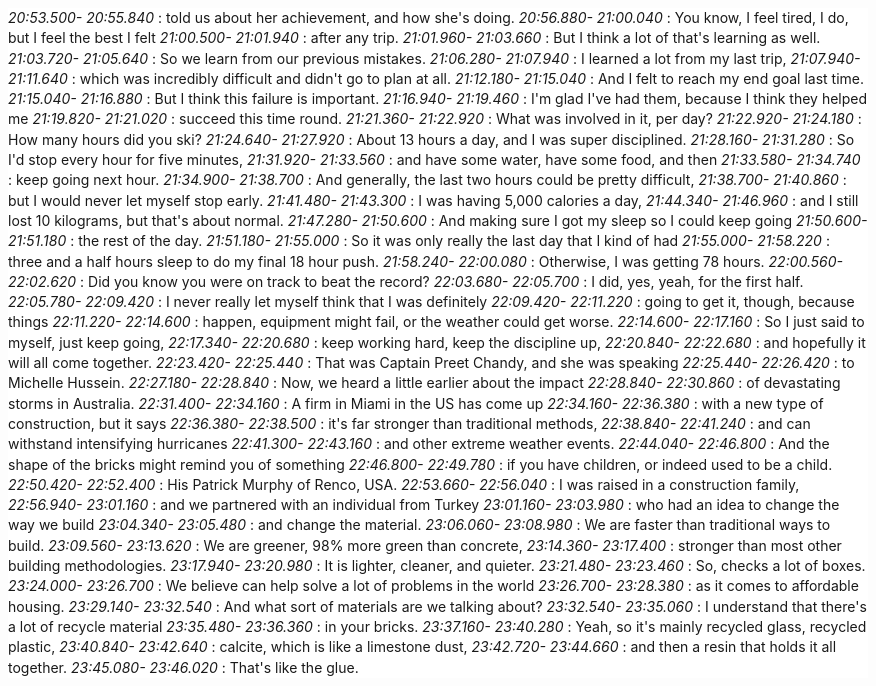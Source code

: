 *20:53.500- 20:55.840* :  told us about her achievement, and how she's doing.
*20:56.880- 21:00.040* :  You know, I feel tired, I do, but I feel the best I felt
*21:00.500- 21:01.940* :  after any trip.
*21:01.960- 21:03.660* :  But I think a lot of that's learning as well.
*21:03.720- 21:05.640* :  So we learn from our previous mistakes.
*21:06.280- 21:07.940* :  I learned a lot from my last trip,
*21:07.940- 21:11.640* :  which was incredibly difficult and didn't go to plan at all.
*21:12.180- 21:15.040* :  And I felt to reach my end goal last time.
*21:15.040- 21:16.880* :  But I think this failure is important.
*21:16.940- 21:19.460* :  I'm glad I've had them, because I think they helped me
*21:19.820- 21:21.020* :  succeed this time round.
*21:21.360- 21:22.920* :  What was involved in it, per day?
*21:22.920- 21:24.180* :  How many hours did you ski?
*21:24.640- 21:27.920* :  About 13 hours a day, and I was super disciplined.
*21:28.160- 21:31.280* :  So I'd stop every hour for five minutes,
*21:31.920- 21:33.560* :  and have some water, have some food, and then
*21:33.580- 21:34.740* :  keep going next hour.
*21:34.900- 21:38.700* :  And generally, the last two hours could be pretty difficult,
*21:38.700- 21:40.860* :  but I would never let myself stop early.
*21:41.480- 21:43.300* :  I was having 5,000 calories a day,
*21:44.340- 21:46.960* :  and I still lost 10 kilograms, but that's about normal.
*21:47.280- 21:50.600* :  And making sure I got my sleep so I could keep going
*21:50.600- 21:51.180* :  the rest of the day.
*21:51.180- 21:55.000* :  So it was only really the last day that I kind of had
*21:55.000- 21:58.220* :  three and a half hours sleep to do my final 18 hour push.
*21:58.240- 22:00.080* :  Otherwise, I was getting 78 hours.
*22:00.560- 22:02.620* :  Did you know you were on track to beat the record?
*22:03.680- 22:05.700* :  I did, yes, yeah, for the first half.
*22:05.780- 22:09.420* :  I never really let myself think that I was definitely
*22:09.420- 22:11.220* :  going to get it, though, because things
*22:11.220- 22:14.600* :  happen, equipment might fail, or the weather could get worse.
*22:14.600- 22:17.160* :  So I just said to myself, just keep going,
*22:17.340- 22:20.680* :  keep working hard, keep the discipline up,
*22:20.840- 22:22.680* :  and hopefully it will all come together.
*22:23.420- 22:25.440* :  That was Captain Preet Chandy, and she was speaking
*22:25.440- 22:26.420* :  to Michelle Hussein.
*22:27.180- 22:28.840* :  Now, we heard a little earlier about the impact
*22:28.840- 22:30.860* :  of devastating storms in Australia.
*22:31.400- 22:34.160* :  A firm in Miami in the US has come up
*22:34.160- 22:36.380* :  with a new type of construction, but it says
*22:36.380- 22:38.500* :  it's far stronger than traditional methods,
*22:38.840- 22:41.240* :  and can withstand intensifying hurricanes
*22:41.300- 22:43.160* :  and other extreme weather events.
*22:44.040- 22:46.800* :  And the shape of the bricks might remind you of something
*22:46.800- 22:49.780* :  if you have children, or indeed used to be a child.
*22:50.420- 22:52.400* :  His Patrick Murphy of Renco, USA.
*22:53.660- 22:56.040* :  I was raised in a construction family,
*22:56.940- 23:01.160* :  and we partnered with an individual from Turkey
*23:01.160- 23:03.980* :  who had an idea to change the way we build
*23:04.340- 23:05.480* :  and change the material.
*23:06.060- 23:08.980* :  We are faster than traditional ways to build.
*23:09.560- 23:13.620* :  We are greener, 98% more green than concrete,
*23:14.360- 23:17.400* :  stronger than most other building methodologies.
*23:17.940- 23:20.980* :  It is lighter, cleaner, and quieter.
*23:21.480- 23:23.460* :  So, checks a lot of boxes.
*23:24.000- 23:26.700* :  We believe can help solve a lot of problems in the world
*23:26.700- 23:28.380* :  as it comes to affordable housing.
*23:29.140- 23:32.540* :  And what sort of materials are we talking about?
*23:32.540- 23:35.060* :  I understand that there's a lot of recycle material
*23:35.480- 23:36.360* :  in your bricks.
*23:37.160- 23:40.280* :  Yeah, so it's mainly recycled glass, recycled plastic,
*23:40.840- 23:42.640* :  calcite, which is like a limestone dust,
*23:42.720- 23:44.660* :  and then a resin that holds it all together.
*23:45.080- 23:46.020* :  That's like the glue.